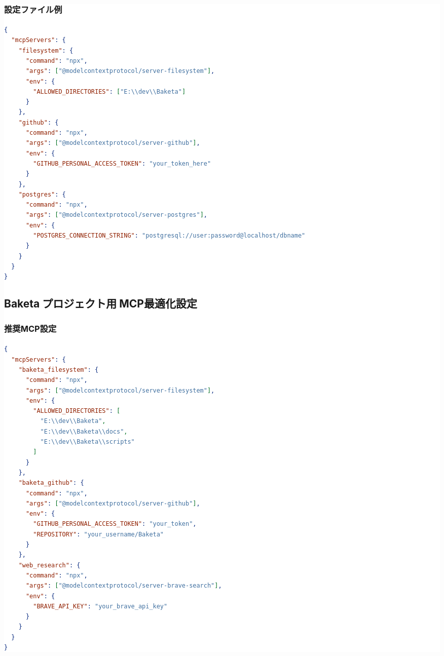 ### **設定ファイル例**
```json
{
  "mcpServers": {
    "filesystem": {
      "command": "npx",
      "args": ["@modelcontextprotocol/server-filesystem"],
      "env": {
        "ALLOWED_DIRECTORIES": ["E:\\dev\\Baketa"]
      }
    },
    "github": {
      "command": "npx", 
      "args": ["@modelcontextprotocol/server-github"],
      "env": {
        "GITHUB_PERSONAL_ACCESS_TOKEN": "your_token_here"
      }
    },
    "postgres": {
      "command": "npx",
      "args": ["@modelcontextprotocol/server-postgres"],
      "env": {
        "POSTGRES_CONNECTION_STRING": "postgresql://user:password@localhost/dbname"
      }
    }
  }
}
```

## Baketa プロジェクト用 MCP最適化設定

### **推奨MCP設定**
```json
{
  "mcpServers": {
    "baketa_filesystem": {
      "command": "npx",
      "args": ["@modelcontextprotocol/server-filesystem"],
      "env": {
        "ALLOWED_DIRECTORIES": [
          "E:\\dev\\Baketa",
          "E:\\dev\\Baketa\\docs",
          "E:\\dev\\Baketa\\scripts"
        ]
      }
    },
    "baketa_github": {
      "command": "npx",
      "args": ["@modelcontextprotocol/server-github"],
      "env": {
        "GITHUB_PERSONAL_ACCESS_TOKEN": "your_token",
        "REPOSITORY": "your_username/Baketa"
      }
    },
    "web_research": {
      "command": "npx",
      "args": ["@modelcontextprotocol/server-brave-search"],
      "env": {
        "BRAVE_API_KEY": "your_brave_api_key"
      }
    }
  }
}
```